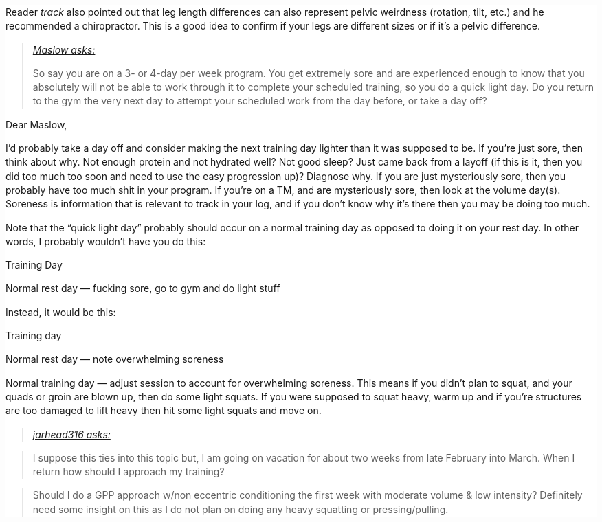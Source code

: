 Reader _track_ also pointed out that leg length differences can also represent pelvic weirdness (rotation, tilt, etc.) and he recommended a chiropractor. This is a good idea to confirm if your legs are different sizes or if it&#8217;s a pelvic difference. 

> _<a href="/blog/2012/01/the-repeated-bout-effect/#comment-22157" target="_blank">Maslow asks:</a></a>_
> 
> So say you are on a 3- or 4-day per week program. You get extremely sore and are experienced enough to know that you absolutely will not be able to work through it to complete your scheduled training, so you do a quick light day. Do you return to the gym the very next day to attempt your scheduled work from the day before, or take a day off?

Dear Maslow,
  

  
I&#8217;d probably take a day off and consider making the next training day lighter than it was supposed to be. If you&#8217;re just sore, then think about why. Not enough protein and not hydrated well? Not good sleep? Just came back from a layoff (if this is it, then you did too much too soon and need to use the easy progression up)? Diagnose why. If you are just mysteriously sore, then you probably have too much shit in your program. If you&#8217;re on a TM, and are mysteriously sore, then look at the volume day(s). Soreness is information that is relevant to track in your log, and if you don&#8217;t know why it&#8217;s there then you may be doing too much.
  

  
Note that the &#8220;quick light day&#8221; probably should occur on a normal training day as opposed to doing it on your rest day. In other words, I probably wouldn&#8217;t have you do this:
  
Training Day
  
Normal rest day &#8212; fucking sore, go to gym and do light stuff
  

  
Instead, it would be this:
  
Training day
  
Normal rest day &#8212; note overwhelming soreness
  
Normal training day &#8212; adjust session to account for overwhelming soreness. This means if you didn&#8217;t plan to squat, and your quads or groin are blown up, then do some light squats. If you were supposed to squat heavy, warm up and if you&#8217;re structures are too damaged to lift heavy then hit some light squats and move on.
  


> _<a href="/blog/2012/01/the-repeated-bout-effect/#comment-22160" target="_blank">jarhead316 asks:</a>_ 
  
> 
> 
> I suppose this ties into this topic but, I am going on vacation for about two weeks from late February into March. When I return how should I approach my training?
  
> 
  
> Should I do a GPP approach w/non eccentric conditioning the first week with moderate volume & low intensity? Definitely need some insight on this as I do not plan on doing any heavy squatting or pressing/pulling.
  